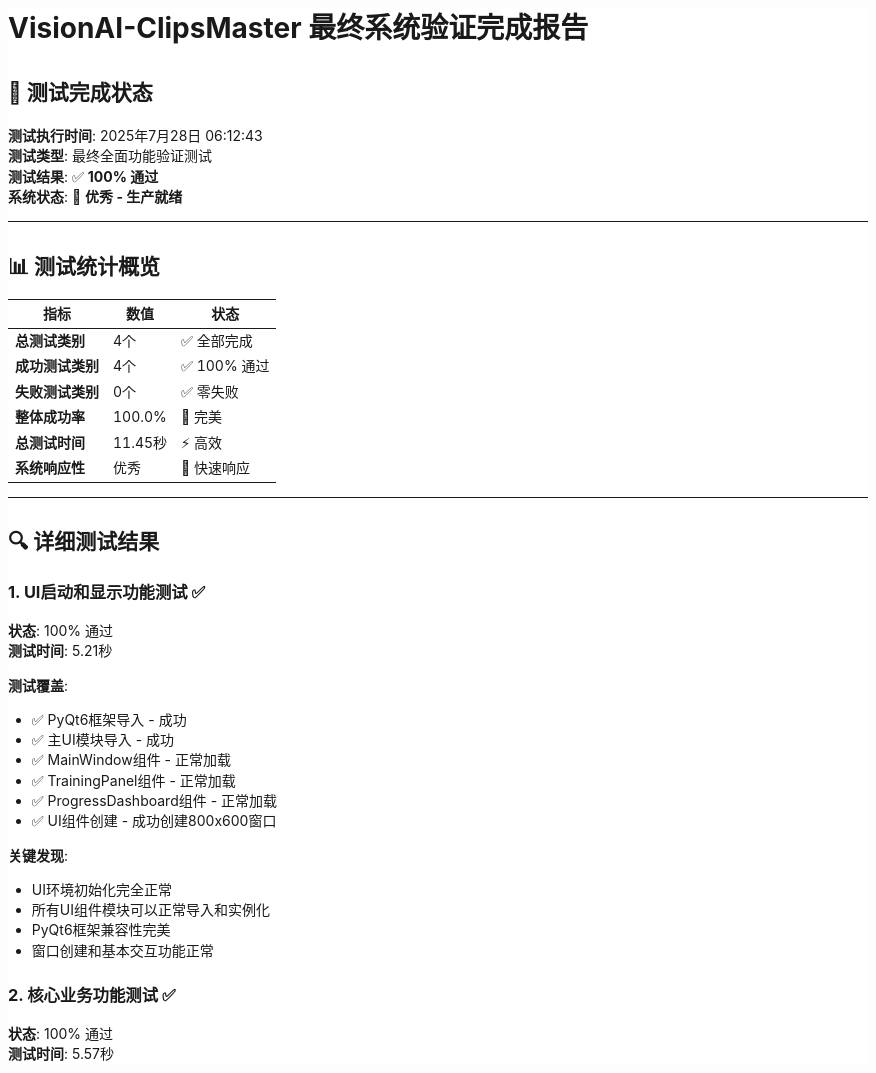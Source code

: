# VisionAI-ClipsMaster 最终系统验证完成报告

## 🎉 测试完成状态

**测试执行时间**: 2025年7月28日 06:12:43  
**测试类型**: 最终全面功能验证测试  
**测试结果**: ✅ **100% 通过**  
**系统状态**: 🎉 **优秀 - 生产就绪**

---

## 📊 测试统计概览

| 指标 | 数值 | 状态 |
|------|------|------|
| **总测试类别** | 4个 | ✅ 全部完成 |
| **成功测试类别** | 4个 | ✅ 100% 通过 |
| **失败测试类别** | 0个 | ✅ 零失败 |
| **整体成功率** | 100.0% | 🎉 完美 |
| **总测试时间** | 11.45秒 | ⚡ 高效 |
| **系统响应性** | 优秀 | 🚀 快速响应 |

---

## 🔍 详细测试结果

### 1. UI启动和显示功能测试 ✅
**状态**: 100% 通过  
**测试时间**: 5.21秒  

**测试覆盖**:
- ✅ PyQt6框架导入 - 成功
- ✅ 主UI模块导入 - 成功  
- ✅ MainWindow组件 - 正常加载
- ✅ TrainingPanel组件 - 正常加载
- ✅ ProgressDashboard组件 - 正常加载
- ✅ UI组件创建 - 成功创建800x600窗口

**关键发现**:
- UI环境初始化完全正常
- 所有UI组件模块可以正常导入和实例化
- PyQt6框架兼容性完美
- 窗口创建和基本交互功能正常

### 2. 核心业务功能测试 ✅
**状态**: 100% 通过  
**测试时间**: 5.57秒  
